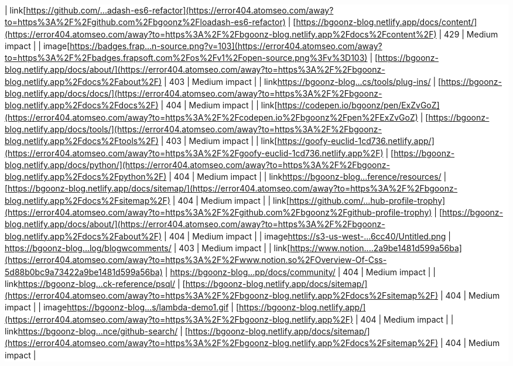 | link[https://github.com/...adash-es6-refactor](https://error404.atomseo.com/away?to=https%3A%2F%2Fgithub.com%2Fbgoonz%2Floadash-es6-refactor)                                                                                                                                  | [https://bgoonz-blog.netlify.app/docs/content/](https://error404.atomseo.com/away?to=https%3A%2F%2Fbgoonz-blog.netlify.app%2Fdocs%2Fcontent%2F)                                      | 429                   | Medium impact |
| image[https://badges.frap...n-source.png?v=103](https://error404.atomseo.com/away?to=https%3A%2F%2Fbadges.frapsoft.com%2Fos%2Fv1%2Fopen-source.png%3Fv%3D103)                                                                                                                  | [https://bgoonz-blog.netlify.app/docs/about/](https://error404.atomseo.com/away?to=https%3A%2F%2Fbgoonz-blog.netlify.app%2Fdocs%2Fabout%2F)                                          | 403                   | Medium impact |
| link[https://bgoonz-blog...cs/tools/plug-ins/](https://error404.atomseo.com/away?to=https%3A%2F%2Fbgoonz-blog.netlify.app%2Fdocs%2Ftools%2Fplug-ins%2F)                                                                                                                        | [https://bgoonz-blog.netlify.app/docs/docs/](https://error404.atomseo.com/away?to=https%3A%2F%2Fbgoonz-blog.netlify.app%2Fdocs%2Fdocs%2F)                                            | 404                   | Medium impact |
| link[https://codepen.io/bgoonz/pen/ExZvGoZ](https://error404.atomseo.com/away?to=https%3A%2F%2Fcodepen.io%2Fbgoonz%2Fpen%2FExZvGoZ)                                                                                                                                            | [https://bgoonz-blog.netlify.app/docs/tools/](https://error404.atomseo.com/away?to=https%3A%2F%2Fbgoonz-blog.netlify.app%2Fdocs%2Ftools%2F)                                          | 403                   | Medium impact |
| link[https://goofy-euclid-1cd736.netlify.app/](https://error404.atomseo.com/away?to=https%3A%2F%2Fgoofy-euclid-1cd736.netlify.app%2F)                                                                                                                                          | [https://bgoonz-blog.netlify.app/docs/python/](https://error404.atomseo.com/away?to=https%3A%2F%2Fbgoonz-blog.netlify.app%2Fdocs%2Fpython%2F)                                        | 404                   | Medium impact |
| link[https://bgoonz-blog...ference/resources/](https://error404.atomseo.com/away?to=https%3A%2F%2Fbgoonz-blog.netlify.app%2Fdocs%2Fquick-reference%2Fresources%2F)                                                                                                             | [https://bgoonz-blog.netlify.app/docs/sitemap/](https://error404.atomseo.com/away?to=https%3A%2F%2Fbgoonz-blog.netlify.app%2Fdocs%2Fsitemap%2F)                                      | 404                   | Medium impact |
| link[https://github.com/...hub-profile-trophy](https://error404.atomseo.com/away?to=https%3A%2F%2Fgithub.com%2Fbgoonz%2Fgithub-profile-trophy)                                                                                                                                 | [https://bgoonz-blog.netlify.app/docs/about/](https://error404.atomseo.com/away?to=https%3A%2F%2Fbgoonz-blog.netlify.app%2Fdocs%2Fabout%2F)                                          | 404                   | Medium impact |
| image[https://s3-us-west-...6cc40/Untitled.png](https://error404.atomseo.com/away?to=https%3A%2F%2Fs3-us-west-2.amazonaws.com%2Fsecure.notion-static.com%2F5ecaf43d-ee27-4da1-aa3c-aa1d9d96cc40%2FUntitled.png)                                                                | [https://bgoonz-blog...log/blogwcomments/](https://error404.atomseo.com/away?to=https%3A%2F%2Fbgoonz-blog.netlify.app%2Fblog%2Fblogwcomments%2F)                                     | 403                   | Medium impact |
| link[https://www.notion....2a9be1481d599a56ba](https://error404.atomseo.com/away?to=https%3A%2F%2Fwww.notion.so%2FOverview-Of-Css-5d88b0bc9a73422a9be1481d599a56ba)                                                                                                            | [https://bgoonz-blog...pp/docs/community/](https://error404.atomseo.com/away?to=https%3A%2F%2Fbgoonz-blog.netlify.app%2Fdocs%2Fcommunity%2F)                                         | 404                   | Medium impact |
| link[https://bgoonz-blog...ck-reference/psql/](https://error404.atomseo.com/away?to=https%3A%2F%2Fbgoonz-blog.netlify.app%2Fdocs%2Fquick-reference%2Fpsql%2F)                                                                                                                  | [https://bgoonz-blog.netlify.app/docs/sitemap/](https://error404.atomseo.com/away?to=https%3A%2F%2Fbgoonz-blog.netlify.app%2Fdocs%2Fsitemap%2F)                                      | 404                   | Medium impact |
| image[https://bgoonz-blog...s/lambda-demo1.gif](https://error404.atomseo.com/away?to=https%3A%2F%2Fbgoonz-blog.netlify.app%2F_static%2Fapp-assets%2Flambda-demo1.gif)                                                                                                          | [https://bgoonz-blog.netlify.app/](https://error404.atomseo.com/away?to=https%3A%2F%2Fbgoonz-blog.netlify.app%2F)                                                                    | 404                   | Medium impact |
| link[https://bgoonz-blog...nce/github-search/](https://error404.atomseo.com/away?to=https%3A%2F%2Fbgoonz-blog.netlify.app%2Fdocs%2Fquick-reference%2Fgithub-search%2F)                                                                                                         | [https://bgoonz-blog.netlify.app/docs/sitemap/](https://error404.atomseo.com/away?to=https%3A%2F%2Fbgoonz-blog.netlify.app%2Fdocs%2Fsitemap%2F)                                      | 404                   | Medium impact |